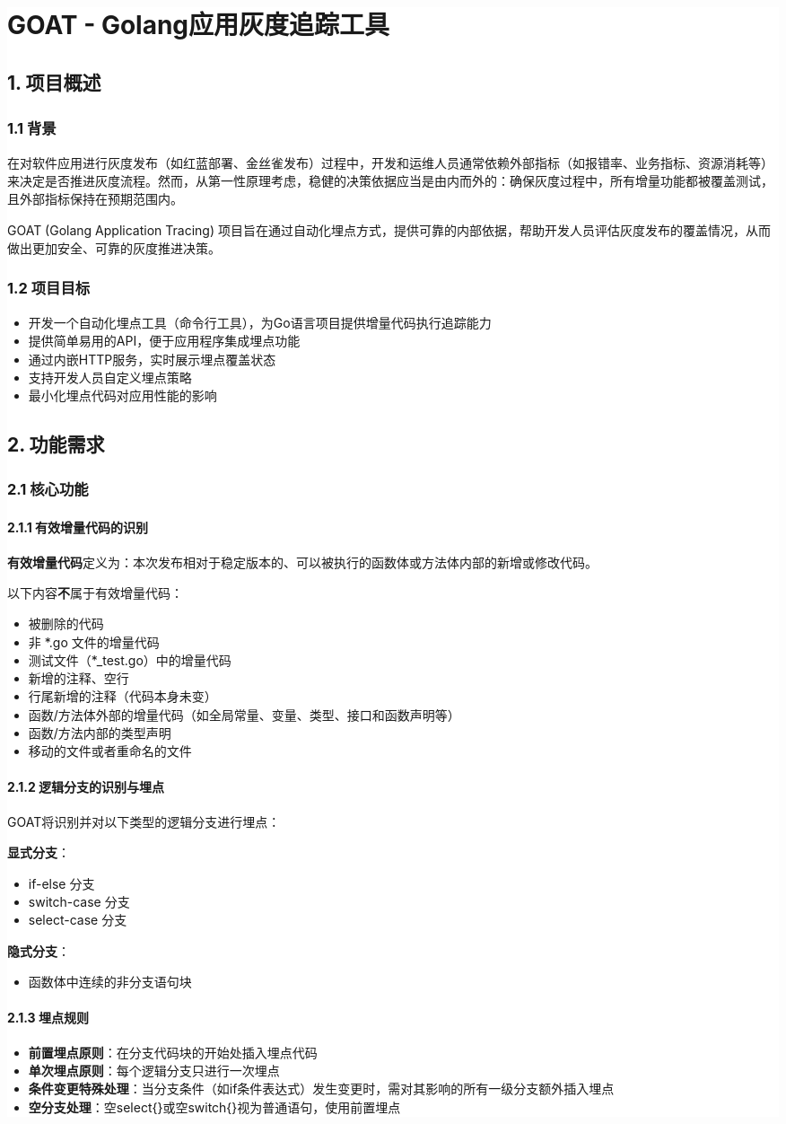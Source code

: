 # GOAT - Golang应用灰度追踪工具

## 1. 项目概述

### 1.1 背景

在对软件应用进行灰度发布（如红蓝部署、金丝雀发布）过程中，开发和运维人员通常依赖外部指标（如报错率、业务指标、资源消耗等）来决定是否推进灰度流程。然而，从第一性原理考虑，稳健的决策依据应当是由内而外的：确保灰度过程中，所有增量功能都被覆盖测试，且外部指标保持在预期范围内。

GOAT (Golang Application Tracing) 项目旨在通过自动化埋点方式，提供可靠的内部依据，帮助开发人员评估灰度发布的覆盖情况，从而做出更加安全、可靠的灰度推进决策。

### 1.2 项目目标

- 开发一个自动化埋点工具（命令行工具），为Go语言项目提供增量代码执行追踪能力
- 提供简单易用的API，便于应用程序集成埋点功能
- 通过内嵌HTTP服务，实时展示埋点覆盖状态
- 支持开发人员自定义埋点策略
- 最小化埋点代码对应用性能的影响

## 2. 功能需求

### 2.1 核心功能

#### 2.1.1 有效增量代码的识别

**有效增量代码**定义为：本次发布相对于稳定版本的、可以被执行的函数体或方法体内部的新增或修改代码。

以下内容**不**属于有效增量代码：
- 被删除的代码
- 非 *.go 文件的增量代码
- 测试文件（*_test.go）中的增量代码
- 新增的注释、空行
- 行尾新增的注释（代码本身未变）
- 函数/方法体外部的增量代码（如全局常量、变量、类型、接口和函数声明等）
- 函数/方法内部的类型声明
- 移动的文件或者重命名的文件

#### 2.1.2 逻辑分支的识别与埋点

GOAT将识别并对以下类型的逻辑分支进行埋点：

**显式分支**：
- if-else 分支
- switch-case 分支
- select-case 分支

**隐式分支**：
- 函数体中连续的非分支语句块

#### 2.1.3 埋点规则

- **前置埋点原则**：在分支代码块的开始处插入埋点代码
- **单次埋点原则**：每个逻辑分支只进行一次埋点
- **条件变更特殊处理**：当分支条件（如if条件表达式）发生变更时，需对其影响的所有一级分支额外插入埋点
- **空分支处理**：空select{}或空switch{}视为普通语句，使用前置埋点
